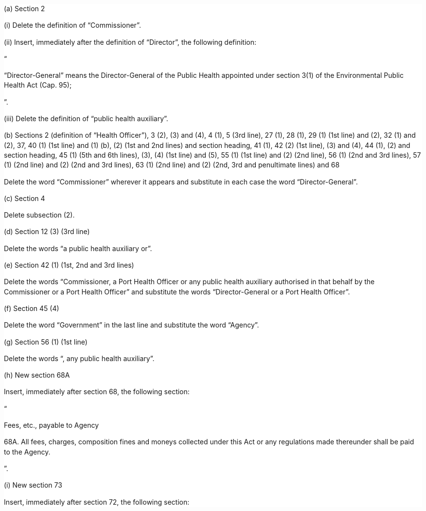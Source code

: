 (a) Section 2

(i) Delete the definition of “Commissioner”.

(ii) Insert, immediately after the definition of “Director”, the following definition:

“

“Director-General” means the Director-General of the Public Health appointed under section 3(1) of the Environmental Public Health Act (Cap. 95);

”.

(iii) Delete the definition of “public health auxiliary”.

(b) Sections 2 (definition of “Health Officer”), 3 (2), (3) and (4), 4 (1), 5 (3rd line), 27 (1), 28 (1), 29 (1) (1st line) and (2), 32 (1) and (2), 37, 40 (1) (1st line) and (1) (b), (2) (1st and 2nd lines) and section heading, 41 (1), 42 (2) (1st line), (3) and (4), 44 (1), (2) and section heading, 45 (1) (5th and 6th lines), (3), (4) (1st line) and (5), 55 (1) (1st line) and (2) (2nd line), 56 (1) (2nd and 3rd lines), 57 (1) (2nd line) and (2) (2nd and 3rd lines), 63 (1) (2nd line) and (2) (2nd, 3rd and penultimate lines) and 68

Delete the word “Commissioner” wherever it appears and substitute in each case the word “Director-General”.

(c) Section 4

Delete subsection (2).

(d) Section 12 (3) (3rd line)

Delete the words “a public health auxiliary or”.

(e) Section 42 (1) (1st, 2nd and 3rd lines)

Delete the words “Commissioner, a Port Health Officer or any public health auxiliary authorised in that behalf by the Commissioner or a Port Health Officer” and substitute the words “Director-General or a Port Health Officer”.

(f) Section 45 (4)

Delete the word “Government” in the last line and substitute the word “Agency”.

(g) Section 56 (1) (1st line)

Delete the words “, any public health auxiliary”.

(h) New section 68A

Insert, immediately after section 68, the following section:

“

Fees, etc., payable to Agency

68A. All fees, charges, composition fines and moneys collected under this Act or any regulations made thereunder shall be paid to the Agency.

”.

(i) New section 73

Insert, immediately after section 72, the following section:
